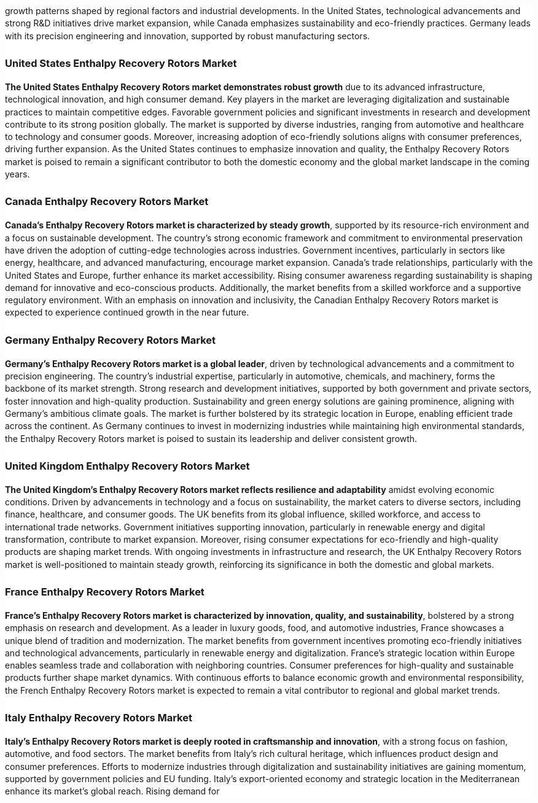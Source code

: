 growth patterns shaped by regional factors and industrial developments. In the United States, technological advancements and strong R&amp;D initiatives drive market expansion, while Canada emphasizes sustainability and eco-friendly practices. Germany leads with its precision engineering and innovation, supported by robust manufacturing sectors.</span></em></p></blockquote><h3><strong>United States Enthalpy Recovery Rotors Market</strong></h3><p><strong>The United States Enthalpy Recovery Rotors market demonstrates robust growth</strong> due to its advanced infrastructure, technological innovation, and high consumer demand. Key players in the market are leveraging digitalization and sustainable practices to maintain competitive edges. Favorable government policies and significant investments in research and development contribute to its strong position globally. The market is supported by diverse industries, ranging from automotive and healthcare to technology and consumer goods. Moreover, increasing adoption of eco-friendly solutions aligns with consumer preferences, driving further expansion. As the United States continues to emphasize innovation and quality, the Enthalpy Recovery Rotors market is poised to remain a significant contributor to both the domestic economy and the global market landscape in the coming years.</p><h3><strong>Canada Enthalpy Recovery Rotors Market</strong></h3><p><strong>Canada&rsquo;s Enthalpy Recovery Rotors market is characterized by steady growth</strong>, supported by its resource-rich environment and a focus on sustainable development. The country&rsquo;s strong economic framework and commitment to environmental preservation have driven the adoption of cutting-edge technologies across industries. Government incentives, particularly in sectors like energy, healthcare, and advanced manufacturing, encourage market expansion. Canada&rsquo;s trade relationships, particularly with the United States and Europe, further enhance its market accessibility. Rising consumer awareness regarding sustainability is shaping demand for innovative and eco-conscious products. Additionally, the market benefits from a skilled workforce and a supportive regulatory environment. With an emphasis on innovation and inclusivity, the Canadian Enthalpy Recovery Rotors market is expected to experience continued growth in the near future.</p><h3><strong>Germany Enthalpy Recovery Rotors Market</strong></h3><p><strong>Germany&rsquo;s Enthalpy Recovery Rotors market is a global leader</strong>, driven by technological advancements and a commitment to precision engineering. The country&rsquo;s industrial expertise, particularly in automotive, chemicals, and machinery, forms the backbone of its market strength. Strong research and development initiatives, supported by both government and private sectors, foster innovation and high-quality production. Sustainability and green energy solutions are gaining prominence, aligning with Germany&rsquo;s ambitious climate goals. The market is further bolstered by its strategic location in Europe, enabling efficient trade across the continent. As Germany continues to invest in modernizing industries while maintaining high environmental standards, the Enthalpy Recovery Rotors market is poised to sustain its leadership and deliver consistent growth.</p><h3><strong>United Kingdom Enthalpy Recovery Rotors Market</strong></h3><p><strong>The United Kingdom&rsquo;s Enthalpy Recovery Rotors market reflects resilience and adaptability</strong> amidst evolving economic conditions. Driven by advancements in technology and a focus on sustainability, the market caters to diverse sectors, including finance, healthcare, and consumer goods. The UK benefits from its global influence, skilled workforce, and access to international trade networks. Government initiatives supporting innovation, particularly in renewable energy and digital transformation, contribute to market expansion. Moreover, rising consumer expectations for eco-friendly and high-quality products are shaping market trends. With ongoing investments in infrastructure and research, the UK Enthalpy Recovery Rotors market is well-positioned to maintain steady growth, reinforcing its significance in both the domestic and global markets.</p><h3><strong>France Enthalpy Recovery Rotors Market</strong></h3><p><strong>France&rsquo;s Enthalpy Recovery Rotors market is characterized by innovation, quality, and sustainability</strong>, bolstered by a strong emphasis on research and development. As a leader in luxury goods, food, and automotive industries, France showcases a unique blend of tradition and modernization. The market benefits from government incentives promoting eco-friendly initiatives and technological advancements, particularly in renewable energy and digitalization. France&rsquo;s strategic location within Europe enables seamless trade and collaboration with neighboring countries. Consumer preferences for high-quality and sustainable products further shape market dynamics. With continuous efforts to balance economic growth and environmental responsibility, the French Enthalpy Recovery Rotors market is expected to remain a vital contributor to regional and global market trends.</p><h3><strong>Italy Enthalpy Recovery Rotors Market</strong></h3><p><strong>Italy&rsquo;s Enthalpy Recovery Rotors market is deeply rooted in craftsmanship and innovation</strong>, with a strong focus on fashion, automotive, and food sectors. The market benefits from Italy&rsquo;s rich cultural heritage, which influences product design and consumer preferences. Efforts to modernize industries through digitalization and sustainability initiatives are gaining momentum, supported by government policies and EU funding. Italy&rsquo;s export-oriented economy and strategic location in the Mediterranean enhance its market&rsquo;s global reach. Rising demand for